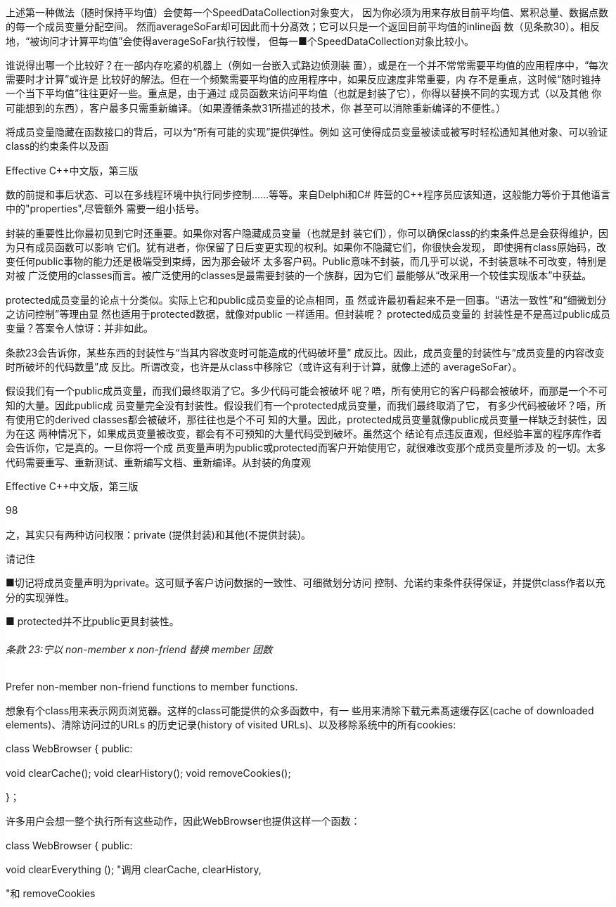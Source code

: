 上述第一种做法（随时保持平均值）会使每一个SpeedDataCollection对象变大， 因为你必须为用来存放目前平均值、累积总量、数据点数的每一个成员变量分配空间。 然而averageSoFar却可因此而十分髙效；它可以只是一个返回目前平均值的inline函 数（见条款30）。相反地，“被询问才计算平均值”会使得averageSoFar执行较慢， 但每一■个SpeedDataCollection对象比较小。

谁说得出哪一个比较好？在一部内存吃紧的机器上（例如一台嵌入式路边侦测装 置），或是在一个并不常常需要平均值的应用程序中，“每次需要时才计算”或许是 比较好的解法。但在一个频繁需要平均值的应用程序中，如果反应速度非常重要，内 存不是重点，这时候“随时锥持一个当下平均值”往往更好一些。重点是，由于通过 成员函数来访问平均值（也就是封装了它），你得以替换不同的实现方式（以及其他 你可能想到的东西），客户最多只需重新编译。（如果遵循条款31所描述的技术，你 甚至可以消除重新编译的不便性。）

将成员变量隐藏在函数接口的背后，可以为“所有可能的实现”提供弹性。例如 这可使得成员变量被读或被写时轻松通知其他对象、可以验证class的约束条件以及函

Effective C++中文版，第三版

数的前提和事后状态、可以在多线程环境中执行同步控制……等等。来自Delphi和C# 阵营的C++程序员应该知道，这般能力等价于其他语言中的"properties",尽管额外 需要一组小括号。

封装的重要性比你最初见到它时还重要。如果你对客户隐藏成员变量（也就是封 装它们），你可以确保class的约束条件总是会获得维护，因为只有成员函数可以影响 它们。犹有进者，你保留了日后变更实现的权利。如果你不隐藏它们，你很快会发现， 即使拥有class原始码，改变任何public事物的能力还是极端受到束缚，因为那会破坏 太多客户码。Public意味不封装，而几乎可以说，不封装意味不可改变，特别是对被 广泛使用的classes而言。被广泛使用的classes是最需要封装的一个族群，因为它们 最能够从“改采用一个较佳实现版本”中获益。

protected成员变量的论点十分类似。实际上它和public成员变量的论点相同，虽 然或许最初看起来不是一回事。“语法一致性”和“细微划分之访问控制”等理由显 然也适用于protected数据，就像对public 一样适用。但封装呢？ protected成员变量的 封装性是不是高过public成员变量？答案令人惊讶：并非如此。

条款23会告诉你，某些东西的封装性与“当其内容改变时可能造成的代码破坏量” 成反比。因此，成员变量的封装性与“成员变量的内容改变时所破坏的代码数量”成 反比。所谓改变，也许是从class中移除它（或许这有利于计算，就像上述的 averageSoFar）。

假设我们有一个public成员变量，而我们最终取消了它。多少代码可能会被破坏 呢？唔，所有使用它的客户码都会被破坏，而那是一个不可知的大量。因此public成 员变量完全没有封装性。假设我们有一个protected成员变量，而我们最终取消了它， 有多少代码被破坏？唔，所有使用它的derived classes都会被破坏，那往往也是个不可 知的大量。因此，protected成员变量就像public成员变量一样缺乏封装性，因为在这 两种情况下，如果成员变量被改变，都会有不可预知的大量代码受到破坏。虽然这个 结论有点违反直观，但经验丰富的程序库作者会告诉你，它是真的。一旦你将一个成 员变量声明为public或protected而客户开始使用它，就很难改变那个成员变量所涉及 的一切。太多代码需要重写、重新测试、重新编写文档、重新编译。从封装的角度观

Effective C++中文版，第三版

98

之，其实只有两种访问权限：private (提供封装)和其他(不提供封装)。

请记住

■切记将成员变量声明为private。这可赋予客户访问数据的一致性、可细微划分访问 控制、允诺约束条件获得保证，并提供class作者以充分的实现弹性。

■ protected并不比public更具封装性。

###### 条款 23:宁以 non-member x non-friend 替换 member 团数

Prefer non-member non-friend functions to member functions.

想象有个class用来表示网页浏览器。这样的class可能提供的众多函数中，有一 些用来清除下载元素髙速缓存区(cache of downloaded elements)、清除访问过的URLs 的历史记录(history of visited URLs)、以及移除系统中的所有cookies:

class WebBrowser { public:

void clearCache(); void clearHistory(); void removeCookies();

}；

许多用户会想一整个执行所有这些动作，因此WebBrowser也提供这样一个函数：

class WebBrowser { public:

void clearEverything ();    "调用 clearCache, clearHistory,

"和 removeCookies

